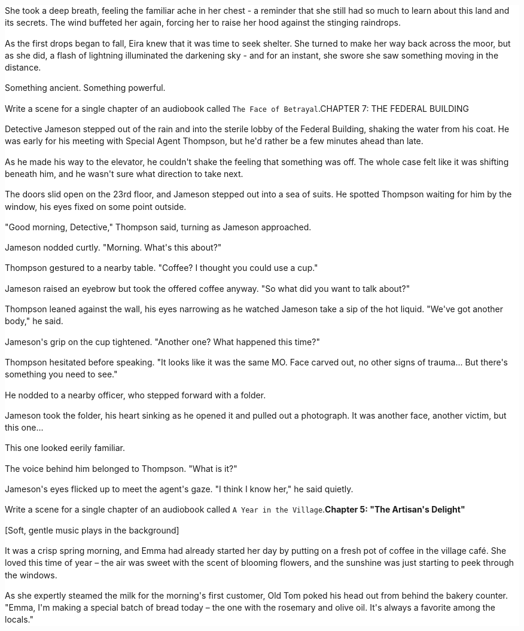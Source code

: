 She took a deep breath, feeling the familiar ache in her chest - a reminder that she still had so much to learn about this land and its secrets. The wind buffeted her again, forcing her to raise her hood against the stinging raindrops.

As the first drops began to fall, Eira knew that it was time to seek shelter. She turned to make her way back across the moor, but as she did, a flash of lightning illuminated the darkening sky - and for an instant, she swore she saw something moving in the distance.

Something ancient. Something powerful.<end>

Write a scene for a single chapter of an audiobook called `The Face of Betrayal`.<start>CHAPTER 7: THE FEDERAL BUILDING

Detective Jameson stepped out of the rain and into the sterile lobby of the Federal Building, shaking the water from his coat. He was early for his meeting with Special Agent Thompson, but he'd rather be a few minutes ahead than late.

As he made his way to the elevator, he couldn't shake the feeling that something was off. The whole case felt like it was shifting beneath him, and he wasn't sure what direction to take next.

The doors slid open on the 23rd floor, and Jameson stepped out into a sea of suits. He spotted Thompson waiting for him by the window, his eyes fixed on some point outside.

"Good morning, Detective," Thompson said, turning as Jameson approached.

Jameson nodded curtly. "Morning. What's this about?"

Thompson gestured to a nearby table. "Coffee? I thought you could use a cup."

Jameson raised an eyebrow but took the offered coffee anyway. "So what did you want to talk about?"

Thompson leaned against the wall, his eyes narrowing as he watched Jameson take a sip of the hot liquid. "We've got another body," he said.

Jameson's grip on the cup tightened. "Another one? What happened this time?"

Thompson hesitated before speaking. "It looks like it was the same MO. Face carved out, no other signs of trauma... But there's something you need to see."

He nodded to a nearby officer, who stepped forward with a folder.

Jameson took the folder, his heart sinking as he opened it and pulled out a photograph. It was another face, another victim, but this one...

This one looked eerily familiar.

The voice behind him belonged to Thompson. "What is it?"

Jameson's eyes flicked up to meet the agent's gaze. "I think I know her," he said quietly.<end>

Write a scene for a single chapter of an audiobook called `A Year in the Village`.<start>**Chapter 5: "The Artisan's Delight"**

[Soft, gentle music plays in the background]

It was a crisp spring morning, and Emma had already started her day by putting on a fresh pot of coffee in the village café. She loved this time of year – the air was sweet with the scent of blooming flowers, and the sunshine was just starting to peek through the windows.

As she expertly steamed the milk for the morning's first customer, Old Tom poked his head out from behind the bakery counter. "Emma, I'm making a special batch of bread today – the one with the rosemary and olive oil. It's always a favorite among the locals."
